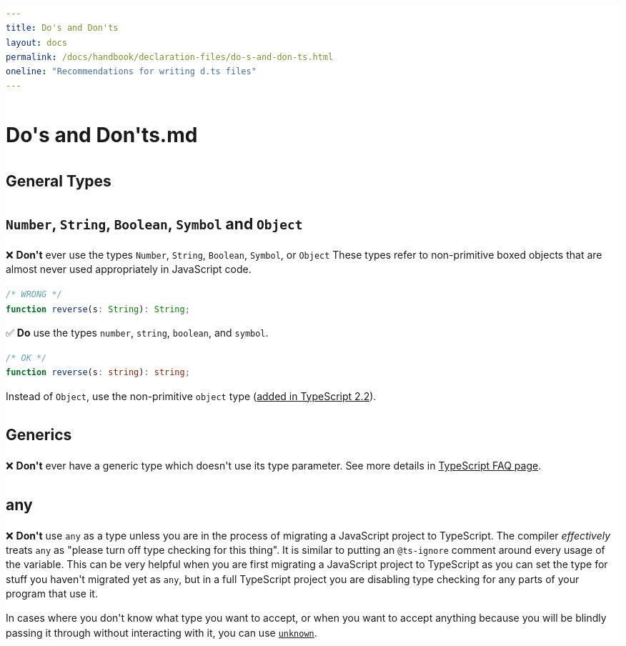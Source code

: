 ```yaml
---
title: Do's and Don'ts
layout: docs
permalink: /docs/handbook/declaration-files/do-s-and-don-ts.html
oneline: "Recommendations for writing d.ts files"
---
```

# Do's and Don'ts.md
## General Types

## `Number`, `String`, `Boolean`, `Symbol` and `Object`

❌ **Don't** ever use the types `Number`, `String`, `Boolean`, `Symbol`, or `Object`
These types refer to non-primitive boxed objects that are almost never used appropriately in JavaScript code.

```ts
/* WRONG */
function reverse(s: String): String;
```

✅ **Do** use the types `number`, `string`, `boolean`, and `symbol`.

```ts
/* OK */
function reverse(s: string): string;
```

Instead of `Object`, use the non-primitive `object` type ([added in TypeScript 2.2](../release-notes/typescript-2-2.html#object-type)).

## Generics

❌ **Don't** ever have a generic type which doesn't use its type parameter.
See more details in [TypeScript FAQ page](https://github.com/Microsoft/TypeScript/wiki/FAQ#why-doesnt-type-inference-work-on-this-interface-interface-foot--).

## any

❌ **Don't** use `any` as a type unless you are in the process of migrating a JavaScript project to TypeScript. The compiler _effectively_ treats `any` as "please turn off type checking for this thing". It is similar to putting an `@ts-ignore` comment around every usage of the variable. This can be very helpful when you are first migrating a JavaScript project to TypeScript as you can set the type for stuff you haven't migrated yet as `any`, but in a full TypeScript project you are disabling type checking for any parts of your program that use it.

In cases where you don't know what type you want to accept, or when you want to accept anything because you will be blindly passing it through without interacting with it, you can use [`unknown`](/play/#example/unknown-and-never).

